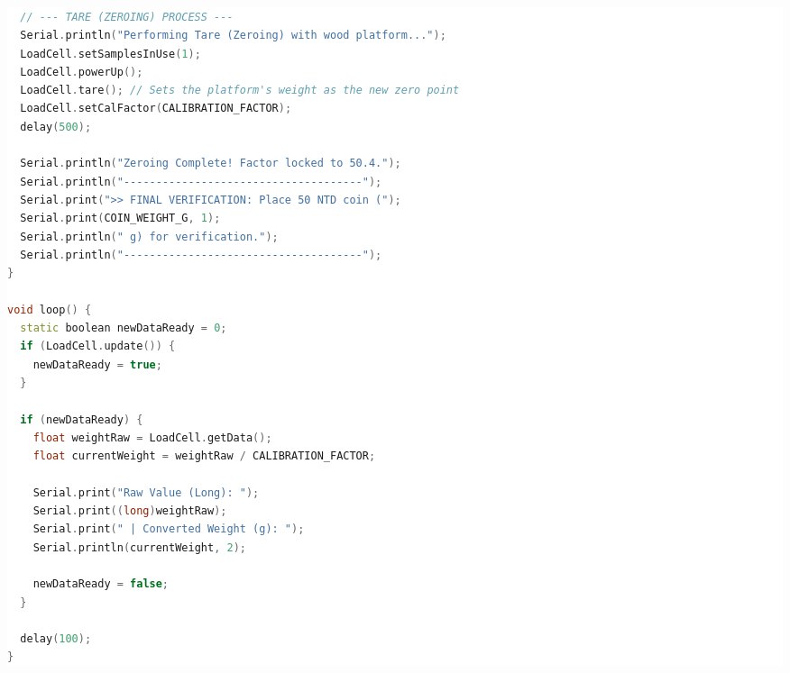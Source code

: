 ```cpp
  // --- TARE (ZEROING) PROCESS ---
  Serial.println("Performing Tare (Zeroing) with wood platform...");
  LoadCell.setSamplesInUse(1); 
  LoadCell.powerUp();     
  LoadCell.tare(); // Sets the platform's weight as the new zero point
  LoadCell.setCalFactor(CALIBRATION_FACTOR);
  delay(500); 

  Serial.println("Zeroing Complete! Factor locked to 50.4.");
  Serial.println("-------------------------------------");
  Serial.print(">> FINAL VERIFICATION: Place 50 NTD coin (");
  Serial.print(COIN_WEIGHT_G, 1);
  Serial.println(" g) for verification.");
  Serial.println("-------------------------------------");
}

void loop() {
  static boolean newDataReady = 0;
  if (LoadCell.update()) {
    newDataReady = true;
  }
  
  if (newDataReady) {
    float weightRaw = LoadCell.getData(); 
    float currentWeight = weightRaw / CALIBRATION_FACTOR;

    Serial.print("Raw Value (Long): ");
    Serial.print((long)weightRaw);
    Serial.print(" | Converted Weight (g): ");
    Serial.println(currentWeight, 2); 

    newDataReady = false;
  }
  
  delay(100); 
}
```